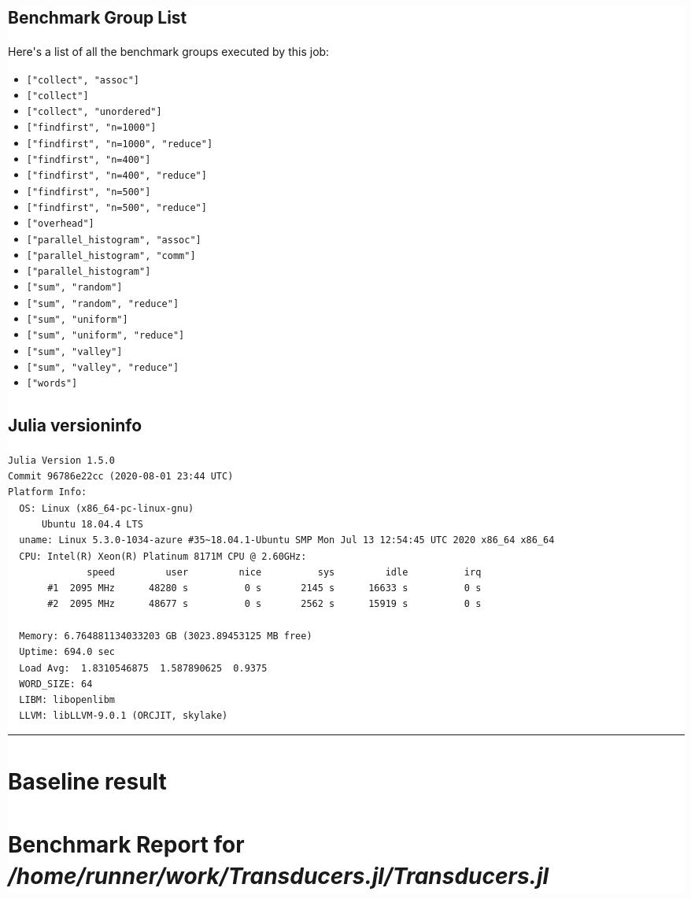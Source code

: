 ## Benchmark Group List
Here's a list of all the benchmark groups executed by this job:

- `["collect", "assoc"]`
- `["collect"]`
- `["collect", "unordered"]`
- `["findfirst", "n=1000"]`
- `["findfirst", "n=1000", "reduce"]`
- `["findfirst", "n=400"]`
- `["findfirst", "n=400", "reduce"]`
- `["findfirst", "n=500"]`
- `["findfirst", "n=500", "reduce"]`
- `["overhead"]`
- `["parallel_histogram", "assoc"]`
- `["parallel_histogram", "comm"]`
- `["parallel_histogram"]`
- `["sum", "random"]`
- `["sum", "random", "reduce"]`
- `["sum", "uniform"]`
- `["sum", "uniform", "reduce"]`
- `["sum", "valley"]`
- `["sum", "valley", "reduce"]`
- `["words"]`

## Julia versioninfo
```
Julia Version 1.5.0
Commit 96786e22cc (2020-08-01 23:44 UTC)
Platform Info:
  OS: Linux (x86_64-pc-linux-gnu)
      Ubuntu 18.04.4 LTS
  uname: Linux 5.3.0-1034-azure #35~18.04.1-Ubuntu SMP Mon Jul 13 12:54:45 UTC 2020 x86_64 x86_64
  CPU: Intel(R) Xeon(R) Platinum 8171M CPU @ 2.60GHz: 
              speed         user         nice          sys         idle          irq
       #1  2095 MHz      48280 s          0 s       2145 s      16633 s          0 s
       #2  2095 MHz      48677 s          0 s       2562 s      15919 s          0 s
       
  Memory: 6.764881134033203 GB (3023.89453125 MB free)
  Uptime: 694.0 sec
  Load Avg:  1.8310546875  1.587890625  0.9375
  WORD_SIZE: 64
  LIBM: libopenlibm
  LLVM: libLLVM-9.0.1 (ORCJIT, skylake)
```

---
# Baseline result
# Benchmark Report for */home/runner/work/Transducers.jl/Transducers.jl*
